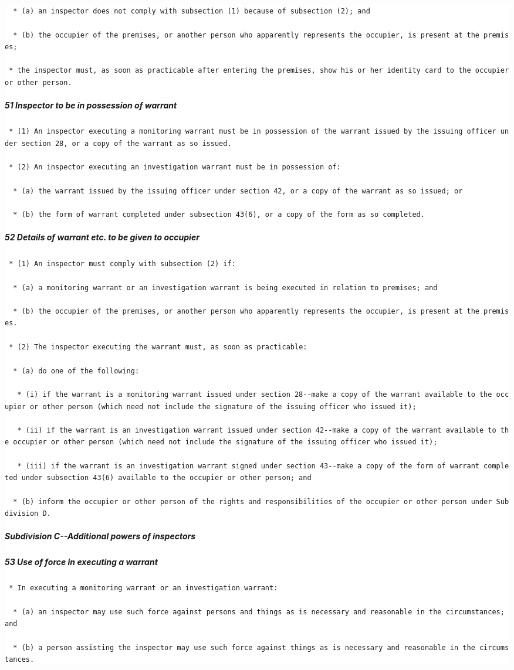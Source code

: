       * (a) an inspector does not comply with subsection (1) because of subsection (2); and

      * (b) the occupier of the premises, or another person who apparently represents the occupier, is present at the premises;

     * the inspector must, as soon as practicable after entering the premises, show his or her identity card to the occupier or other person.

##### 51  Inspector to be in possession of warrant

     * (1) An inspector executing a monitoring warrant must be in possession of the warrant issued by the issuing officer under section 28, or a copy of the warrant as so issued.

     * (2) An inspector executing an investigation warrant must be in possession of:

      * (a) the warrant issued by the issuing officer under section 42, or a copy of the warrant as so issued; or

      * (b) the form of warrant completed under subsection 43(6), or a copy of the form as so completed.

##### 52  Details of warrant etc. to be given to occupier

     * (1) An inspector must comply with subsection (2) if:

      * (a) a monitoring warrant or an investigation warrant is being executed in relation to premises; and

      * (b) the occupier of the premises, or another person who apparently represents the occupier, is present at the premises.

     * (2) The inspector executing the warrant must, as soon as practicable:

      * (a) do one of the following:

       * (i) if the warrant is a monitoring warrant issued under section 28--make a copy of the warrant available to the occupier or other person (which need not include the signature of the issuing officer who issued it);

       * (ii) if the warrant is an investigation warrant issued under section 42--make a copy of the warrant available to the occupier or other person (which need not include the signature of the issuing officer who issued it);

       * (iii) if the warrant is an investigation warrant signed under section 43--make a copy of the form of warrant completed under subsection 43(6) available to the occupier or other person; and

      * (b) inform the occupier or other person of the rights and responsibilities of the occupier or other person under Subdivision D.

##### Subdivision C--Additional powers of inspectors

##### 53  Use of force in executing a warrant

     * In executing a monitoring warrant or an investigation warrant: 

      * (a) an inspector may use such force against persons and things as is necessary and reasonable in the circumstances; and

      * (b) a person assisting the inspector may use such force against things as is necessary and reasonable in the circumstances.
